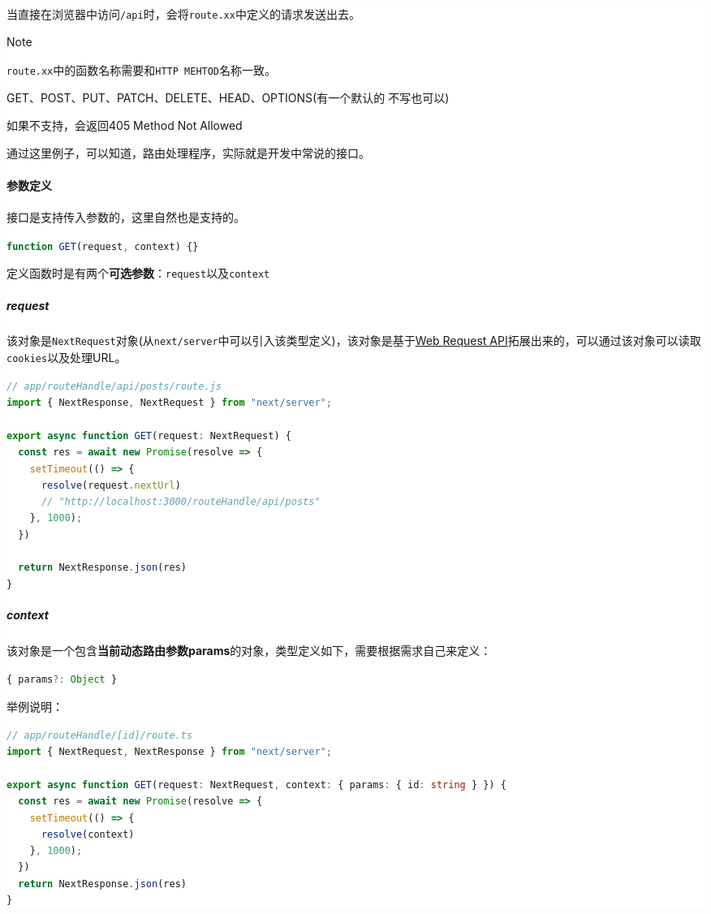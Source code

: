 当直接在浏览器中访问`/api`时，会将`route.xx`中定义的请求发送出去。

> [!NOTE]
> `route.xx`中的函数名称需要和`HTTP MEHTOD`名称一致。
>
> GET、POST、PUT、PATCH、DELETE、HEAD、OPTIONS(有一个默认的 不写也可以)
>
> 如果不支持，会返回405 Method Not Allowed

通过这里例子，可以知道，路由处理程序，实际就是开发中常说的接口。

#### 参数定义

接口是支持传入参数的，这里自然也是支持的。

```js
function GET(request, context) {}
```

定义函数时是有两个**可选参数**：`request`以及`context`

##### request

该对象是`NextRequest`对象(从`next/server`中可以引入该类型定义)，该对象是基于[Web Request API](https://developer.mozilla.org/zh-CN/docs/Web/API/Request)拓展出来的，可以通过该对象可以读取`cookies`以及处理URL。

```ts
// app/routeHandle/api/posts/route.js
import { NextResponse, NextRequest } from "next/server";

export async function GET(request: NextRequest) {
  const res = await new Promise(resolve => {
    setTimeout(() => {
      resolve(request.nextUrl)
      // "http://localhost:3000/routeHandle/api/posts"
    }, 1000);
  })

  return NextResponse.json(res)
}
```

##### context

该对象是一个包含**当前动态路由参数params**的对象，类型定义如下，需要根据需求自己来定义：

```typescript
{ params?: Object }
```

举例说明：
```ts
// app/routeHandle/[id]/route.ts
import { NextRequest, NextResponse } from "next/server";

export async function GET(request: NextRequest, context: { params: { id: string } }) {
  const res = await new Promise(resolve => {
    setTimeout(() => {
      resolve(context)
    }, 1000);
  })
  return NextResponse.json(res)
}
```
